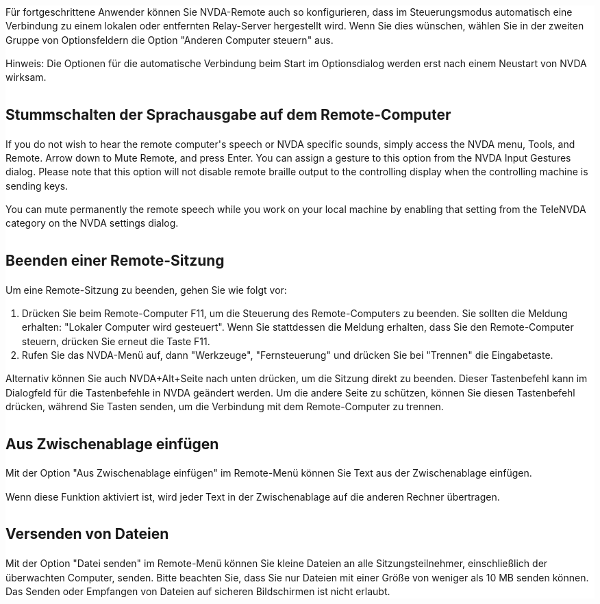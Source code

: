 Für fortgeschrittene Anwender können Sie NVDA-Remote auch so konfigurieren,
dass im Steuerungsmodus automatisch eine Verbindung zu einem lokalen oder
entfernten Relay-Server hergestellt wird. Wenn Sie dies wünschen, wählen Sie
in der zweiten Gruppe von Optionsfeldern die Option "Anderen Computer
steuern" aus.

Hinweis: Die Optionen für die automatische Verbindung beim Start im
Optionsdialog werden erst nach einem Neustart von NVDA wirksam.

## Stummschalten der Sprachausgabe auf dem Remote-Computer

If you do not wish to hear the remote computer's speech or NVDA specific
sounds, simply access the NVDA menu, Tools, and Remote. Arrow down to Mute
Remote, and press Enter. You can assign a gesture to this option from the
NVDA Input Gestures dialog. Please note that this option will not disable
remote braille output to the controlling display when the controlling
machine is sending keys.

You can mute permanently the remote speech while you work on your local
machine by enabling that setting from the TeleNVDA category on the NVDA
settings dialog.

## Beenden einer Remote-Sitzung

Um eine Remote-Sitzung zu beenden, gehen Sie wie folgt vor:

1. Drücken Sie beim Remote-Computer F11, um die Steuerung des
   Remote-Computers zu beenden. Sie sollten die Meldung erhalten: "Lokaler
   Computer wird gesteuert". Wenn Sie stattdessen die Meldung erhalten, dass
   Sie den Remote-Computer steuern, drücken Sie erneut die Taste F11.
2. Rufen Sie das NVDA-Menü auf, dann "Werkzeuge", "Fernsteuerung" und
   drücken Sie bei "Trennen" die Eingabetaste.

Alternativ können Sie auch NVDA+Alt+Seite nach unten drücken, um die Sitzung
direkt zu beenden. Dieser Tastenbefehl kann im Dialogfeld für die
Tastenbefehle in NVDA geändert werden. Um die andere Seite zu schützen,
können Sie diesen Tastenbefehl drücken, während Sie Tasten senden, um die
Verbindung mit dem Remote-Computer zu trennen.

## Aus Zwischenablage einfügen

Mit der Option "Aus Zwischenablage einfügen" im Remote-Menü können Sie Text
aus der Zwischenablage einfügen.

Wenn diese Funktion aktiviert ist, wird jeder Text in der Zwischenablage auf
die anderen Rechner übertragen.

## Versenden von Dateien

Mit der Option "Datei senden" im Remote-Menü können Sie kleine Dateien an
alle Sitzungsteilnehmer, einschließlich der überwachten Computer,
senden. Bitte beachten Sie, dass Sie nur Dateien mit einer Größe von weniger
als 10 MB senden können. Das Senden oder Empfangen von Dateien auf sicheren
Bildschirmen ist nicht erlaubt.
